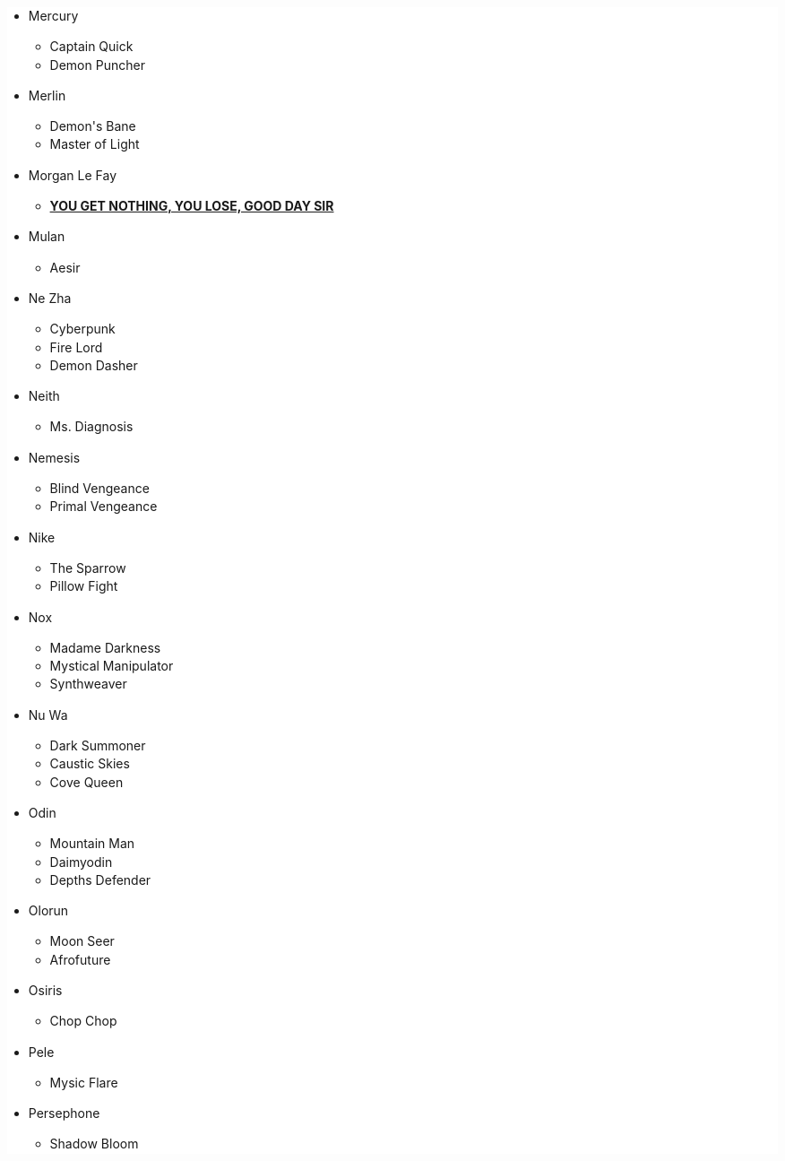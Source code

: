  - Mercury
   - Captain Quick
   - Demon Puncher

 - Merlin
   - Demon's Bane
   - Master of Light

 - Morgan Le Fay
   - [**YOU GET NOTHING, YOU LOSE, GOOD DAY SIR**](https://youtu.be/M5QGkOGZubQ)

 - Mulan
   - Aesir

 - Ne Zha
   - Cyberpunk
   - Fire Lord
   - Demon Dasher

 - Neith
   - Ms. Diagnosis

 - Nemesis
   - Blind Vengeance
   - Primal Vengeance

 - Nike
   - The Sparrow
   - Pillow Fight

 - Nox
   - Madame Darkness
   - Mystical Manipulator
   - Synthweaver

 - Nu Wa
   - Dark Summoner
   - Caustic Skies
   - Cove Queen

 - Odin
   - Mountain Man
   - Daimyodin
   - Depths Defender

 - Olorun
   - Moon Seer
   - Afrofuture

 - Osiris
   - Chop Chop

 - Pele
   - Mysic Flare

 - Persephone
   - Shadow Bloom
